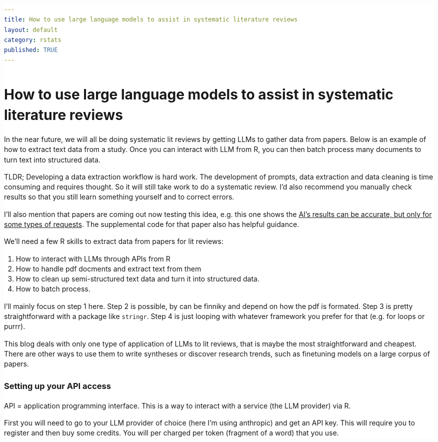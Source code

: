 ```yaml
---
title: How to use large language models to assist in systematic literature reviews
layout: default
category: rstats
published: TRUE
---
```


# How to use large language models to assist in systematic literature reviews


In the near future, we will all be doing systematic lit reviews by
getting LLMs to gather data from papers. Below is an example of how to
extract text data from a study. Once you can interact with LLM from R,
you can then batch process many documents to turn text into structured
data.

TLDR; Developing a data extraction workflow is hard work. The
development of prompts, data extraction and data cleaning is time
consuming and requires thought. So it will still take work to do a
systematic review. I’d also recommend you manually check results so that
you still learn something yourself and to correct errors.

I’ll also mention that papers are coming out now testing this idea,
e.g. this one shows the [AI’s results can be accurate, but only for some
types of requests](https://www.nature.com/articles/s44185-024-00043-9).
The supplemental code for that paper also has helpful guidance.

We’ll need a few R skills to extract data from papers for lit reviews:

1.  How to interact with LLMs through APIs from R
2.  How to handle pdf docments and extract text from them
3.  How to clean up semi-structured text data and turn it into
    structured data.
4.  How to batch process.

I’ll mainly focus on step 1 here. Step 2 is possible, by can be finniky
and depend on how the pdf is formated. Step 3 is pretty straightforward
with a package like `stringr`. Step 4 is just looping with whatever
framework you prefer for that (e.g. for loops or purrr).

This blog deals with only one type of application of LLMs to lit
reviews, that is maybe the most straightforward and cheapest. There are
other ways to use them to write syntheses or discover research trends,
such as finetuning models on a large corpus of papers.

### Setting up your API access

API = application programming interface. This is a way to interact with
a service (the LLM provider) via R.

First you will need to go to your LLM provider of choice (here I’m using
anthropic) and get an API key. This will require you to register and
then buy some credits. You will per charged per token (fragment of a
word) that you use.
